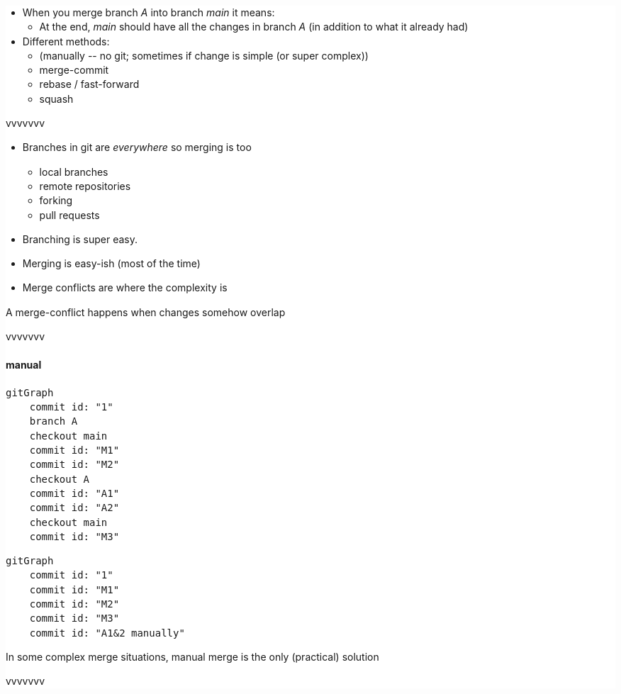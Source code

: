 - When you merge branch _A_ into branch _main_ it means:
  - At the end,  _main_ should have all the changes in branch _A_ (in addition to what it already had)
- Different methods:
  - (manually -- no git;  sometimes if change is simple (or super complex))
  - merge-commit
  - rebase / fast-forward
  - squash


vvvvvvv

- Branches in git are _everywhere_ so merging is too
  - local branches
  - remote repositories
  - forking
  - pull requests

- Branching is super easy.
- Merging is easy-ish (most of the time)
- Merge conflicts are where the complexity is

A merge-conflict happens when changes somehow overlap 


vvvvvvv

#### manual

<pre class="mermaid">
gitGraph
    commit id: "1"
    branch A
    checkout main
    commit id: "M1"
    commit id: "M2"
    checkout A
    commit id: "A1"
    commit id: "A2"
    checkout main
    commit id: "M3"
</pre>


<pre class="mermaid">
gitGraph
    commit id: "1"
    commit id: "M1"
    commit id: "M2"
    commit id: "M3"
    commit id: "A1&2 manually"
</pre>

In some complex merge situations, manual merge is the only (practical) solution

vvvvvvv

